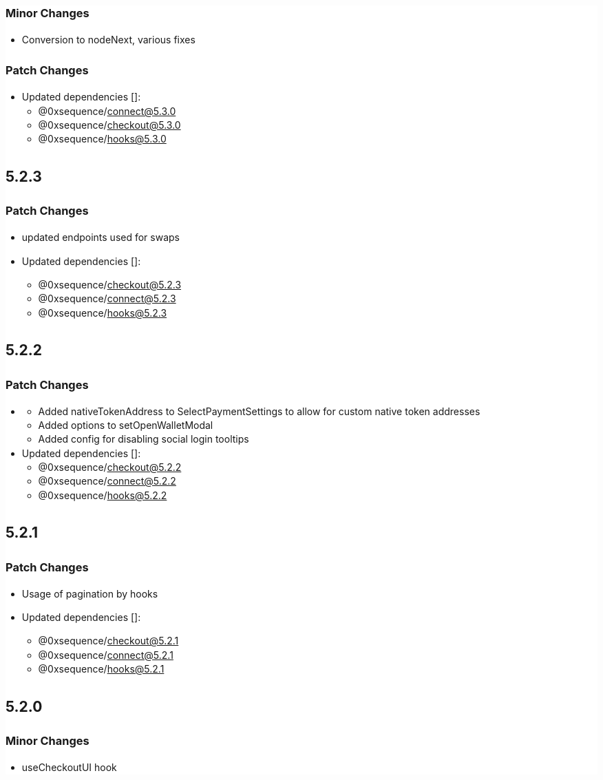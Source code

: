 ### Minor Changes

- Conversion to nodeNext, various fixes

### Patch Changes

- Updated dependencies []:
  - @0xsequence/connect@5.3.0
  - @0xsequence/checkout@5.3.0
  - @0xsequence/hooks@5.3.0

## 5.2.3

### Patch Changes

- updated endpoints used for swaps

- Updated dependencies []:
  - @0xsequence/checkout@5.2.3
  - @0xsequence/connect@5.2.3
  - @0xsequence/hooks@5.2.3

## 5.2.2

### Patch Changes

- - Added nativeTokenAddress to SelectPaymentSettings to allow for custom native token addresses
  - Added options to setOpenWalletModal
  - Added config for disabling social login tooltips
- Updated dependencies []:
  - @0xsequence/checkout@5.2.2
  - @0xsequence/connect@5.2.2
  - @0xsequence/hooks@5.2.2

## 5.2.1

### Patch Changes

- Usage of pagination by hooks

- Updated dependencies []:
  - @0xsequence/checkout@5.2.1
  - @0xsequence/connect@5.2.1
  - @0xsequence/hooks@5.2.1

## 5.2.0

### Minor Changes

- useCheckoutUI hook
